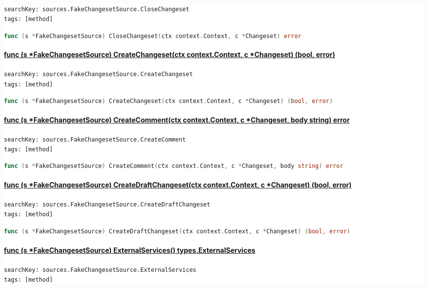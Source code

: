 ```
searchKey: sources.FakeChangesetSource.CloseChangeset
tags: [method]
```

```Go
func (s *FakeChangesetSource) CloseChangeset(ctx context.Context, c *Changeset) error
```

#### <a id="FakeChangesetSource.CreateChangeset" href="#FakeChangesetSource.CreateChangeset">func (s *FakeChangesetSource) CreateChangeset(ctx context.Context, c *Changeset) (bool, error)</a>

```
searchKey: sources.FakeChangesetSource.CreateChangeset
tags: [method]
```

```Go
func (s *FakeChangesetSource) CreateChangeset(ctx context.Context, c *Changeset) (bool, error)
```

#### <a id="FakeChangesetSource.CreateComment" href="#FakeChangesetSource.CreateComment">func (s *FakeChangesetSource) CreateComment(ctx context.Context, c *Changeset, body string) error</a>

```
searchKey: sources.FakeChangesetSource.CreateComment
tags: [method]
```

```Go
func (s *FakeChangesetSource) CreateComment(ctx context.Context, c *Changeset, body string) error
```

#### <a id="FakeChangesetSource.CreateDraftChangeset" href="#FakeChangesetSource.CreateDraftChangeset">func (s *FakeChangesetSource) CreateDraftChangeset(ctx context.Context, c *Changeset) (bool, error)</a>

```
searchKey: sources.FakeChangesetSource.CreateDraftChangeset
tags: [method]
```

```Go
func (s *FakeChangesetSource) CreateDraftChangeset(ctx context.Context, c *Changeset) (bool, error)
```

#### <a id="FakeChangesetSource.ExternalServices" href="#FakeChangesetSource.ExternalServices">func (s *FakeChangesetSource) ExternalServices() types.ExternalServices</a>

```
searchKey: sources.FakeChangesetSource.ExternalServices
tags: [method]
```
